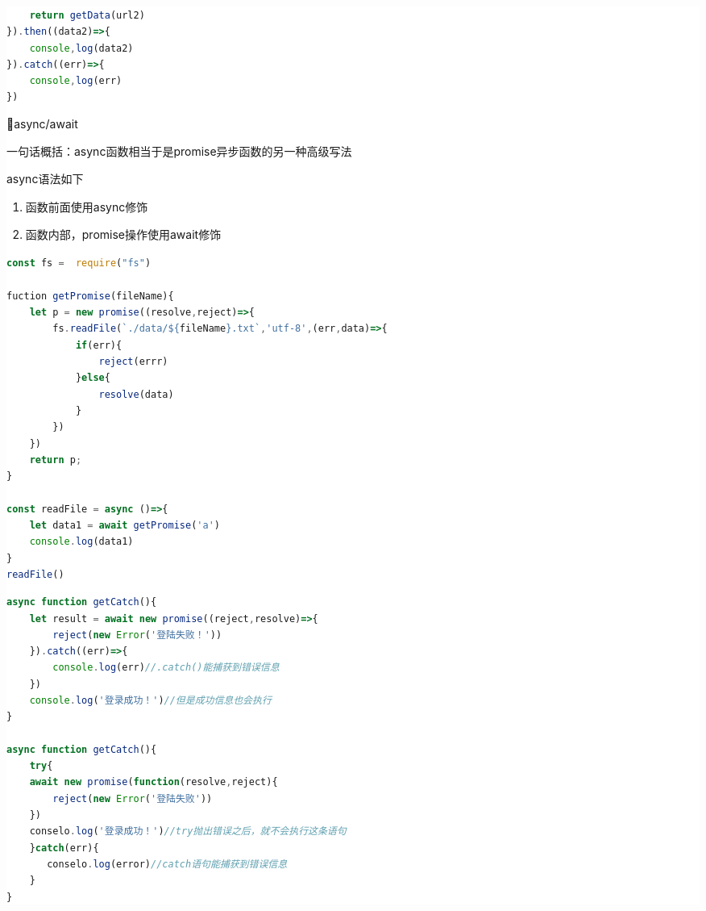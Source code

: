 ```javascript
    return getData(url2)
}).then((data2)=>{
    console,log(data2)
}).catch((err)=>{
    console,log(err)
})
```



:poop:async/await

一句话概括：async函数相当于是promise异步函数的另一种高级写法

async语法如下

1. 函数前面使用async修饰

2. 函数内部，promise操作使用await修饰

```javascript
const fs =  require("fs")

fuction getPromise(fileName){
    let p = new promise((resolve,reject)=>{
        fs.readFile(`./data/${fileName}.txt`,'utf-8',(err,data)=>{
            if(err){
                reject(errr)
            }else{
                resolve(data)
            }
        })
    })
    return p;
}

const readFile = async ()=>{
    let data1 = await getPromise('a')
    console.log(data1)
}
readFile()
```

```JavaScript
async function getCatch(){
    let result = await new promise((reject,resolve)=>{
        reject(new Error('登陆失败！'))
    }).catch((err)=>{
        console.log(err)//.catch()能捕获到错误信息
    })
    console.log('登录成功！')//但是成功信息也会执行
}

async function getCatch(){
    try{
    await new promise(function(resolve,reject){
        reject(new Error('登陆失败'))
    })
    conselo.log('登录成功！')//try抛出错误之后，就不会执行这条语句
    }catch(err){
       conselo.log(error)//catch语句能捕获到错误信息
    }
}
```
